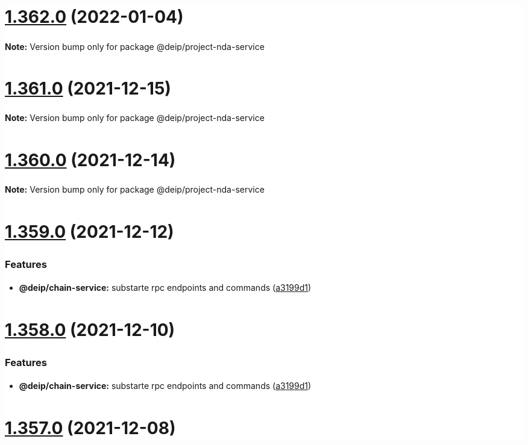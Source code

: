 
# [1.362.0](https://github.com/DEIPworld/deip-modules/compare/v1.348.1...v1.362.0) (2022-01-04)

**Note:** Version bump only for package @deip/project-nda-service





# [1.361.0](https://github.com/DEIPworld/deip-modules/compare/v1.348.1...v1.361.0) (2021-12-15)

**Note:** Version bump only for package @deip/project-nda-service





# [1.360.0](https://github.com/DEIPworld/deip-modules/compare/v1.348.1...v1.360.0) (2021-12-14)

**Note:** Version bump only for package @deip/project-nda-service





# [1.359.0](https://github.com/DEIPworld/deip-modules/compare/v1.348.1...v1.359.0) (2021-12-12)


### Features

* **@deip/chain-service:** substarte rpc endpoints and commands ([a3199d1](https://github.com/DEIPworld/deip-modules/commit/a3199d10fd753335960e62b4917ed12efb469f6f))





# [1.358.0](https://github.com/DEIPworld/deip-modules/compare/v1.348.1...v1.358.0) (2021-12-10)


### Features

* **@deip/chain-service:** substarte rpc endpoints and commands ([a3199d1](https://github.com/DEIPworld/deip-modules/commit/a3199d10fd753335960e62b4917ed12efb469f6f))





# [1.357.0](https://github.com/DEIPworld/deip-modules/compare/v1.348.1...v1.357.0) (2021-12-08)
